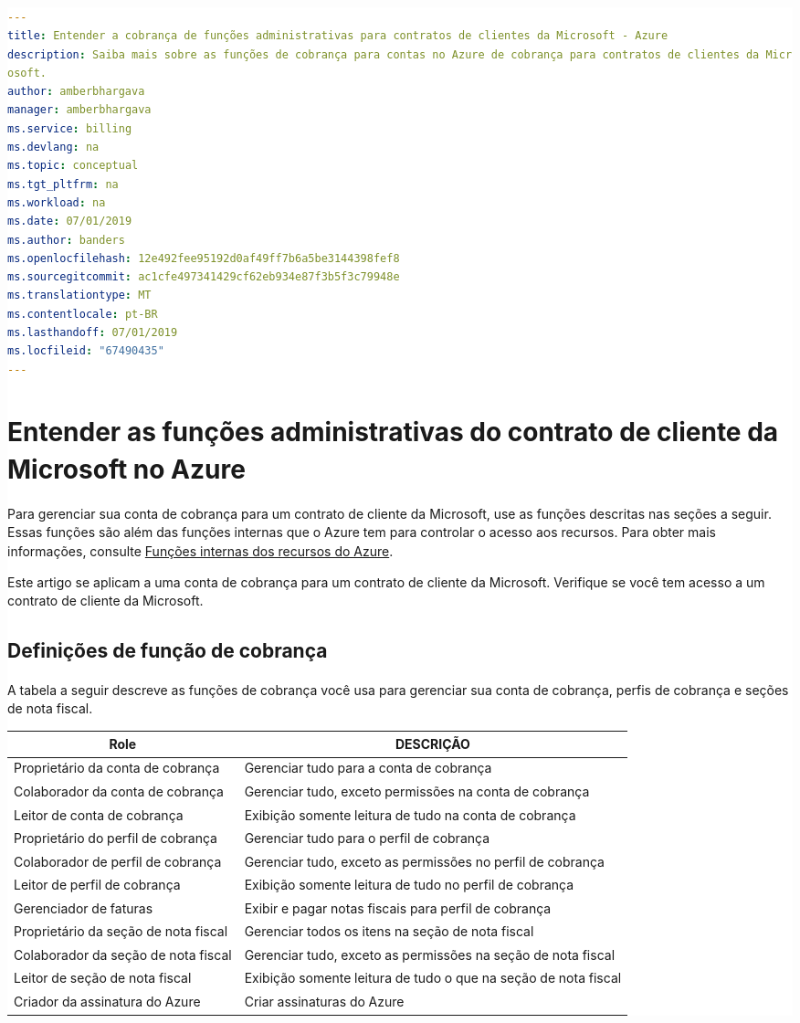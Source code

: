 ```yaml
---
title: Entender a cobrança de funções administrativas para contratos de clientes da Microsoft - Azure
description: Saiba mais sobre as funções de cobrança para contas no Azure de cobrança para contratos de clientes da Microsoft.
author: amberbhargava
manager: amberbhargava
ms.service: billing
ms.devlang: na
ms.topic: conceptual
ms.tgt_pltfrm: na
ms.workload: na
ms.date: 07/01/2019
ms.author: banders
ms.openlocfilehash: 12e492fee95192d0af49ff7b6a5be3144398fef8
ms.sourcegitcommit: ac1cfe497341429cf62eb934e87f3b5f3c79948e
ms.translationtype: MT
ms.contentlocale: pt-BR
ms.lasthandoff: 07/01/2019
ms.locfileid: "67490435"
---
```

# <a name="understand-microsoft-customer-agreement-administrative-roles-in-azure"></a>Entender as funções administrativas do contrato de cliente da Microsoft no Azure

Para gerenciar sua conta de cobrança para um contrato de cliente da Microsoft, use as funções descritas nas seções a seguir. Essas funções são além das funções internas que o Azure tem para controlar o acesso aos recursos. Para obter mais informações, consulte [Funções internas dos recursos do Azure](../role-based-access-control/built-in-roles.md).

Este artigo se aplicam a uma conta de cobrança para um contrato de cliente da Microsoft. Verifique se você tem acesso a um contrato de cliente da Microsoft.

## <a name="billing-role-definitions"></a>Definições de função de cobrança

A tabela a seguir descreve as funções de cobrança você usa para gerenciar sua conta de cobrança, perfis de cobrança e seções de nota fiscal.

|Role|DESCRIÇÃO|
|---|---|
|Proprietário da conta de cobrança|Gerenciar tudo para a conta de cobrança|
|Colaborador da conta de cobrança|Gerenciar tudo, exceto permissões na conta de cobrança|
|Leitor de conta de cobrança|Exibição somente leitura de tudo na conta de cobrança|
|Proprietário do perfil de cobrança|Gerenciar tudo para o perfil de cobrança|
|Colaborador de perfil de cobrança|Gerenciar tudo, exceto as permissões no perfil de cobrança|
|Leitor de perfil de cobrança|Exibição somente leitura de tudo no perfil de cobrança|
|Gerenciador de faturas|Exibir e pagar notas fiscais para perfil de cobrança|
|Proprietário da seção de nota fiscal|Gerenciar todos os itens na seção de nota fiscal|
|Colaborador da seção de nota fiscal|Gerenciar tudo, exceto as permissões na seção de nota fiscal|
|Leitor de seção de nota fiscal|Exibição somente leitura de tudo o que na seção de nota fiscal|
|Criador da assinatura do Azure|Criar assinaturas do Azure|
